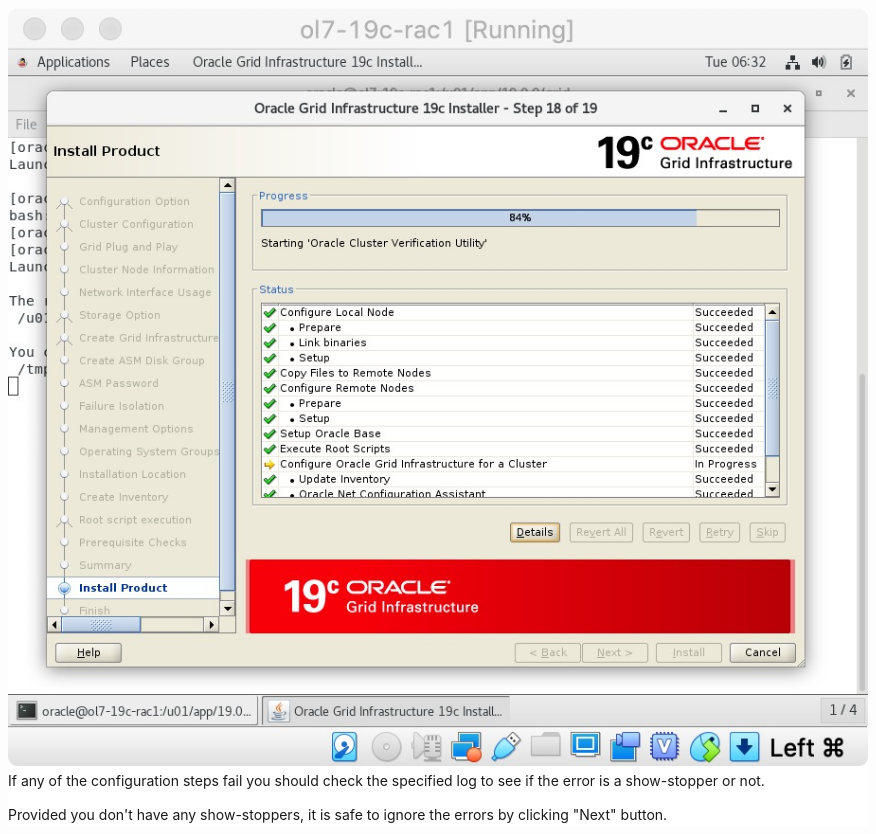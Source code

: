 ![19c_RAC_install](./19c_RAC_install/Jietu20191119-193235@2x.jpg "Install the Grid Infrastructure")
If any of the configuration steps fail you should check the specified log to see if the error is a show-stopper or not. 

Provided you don't have any show-stoppers, it is safe to ignore the errors by clicking "Next" button.